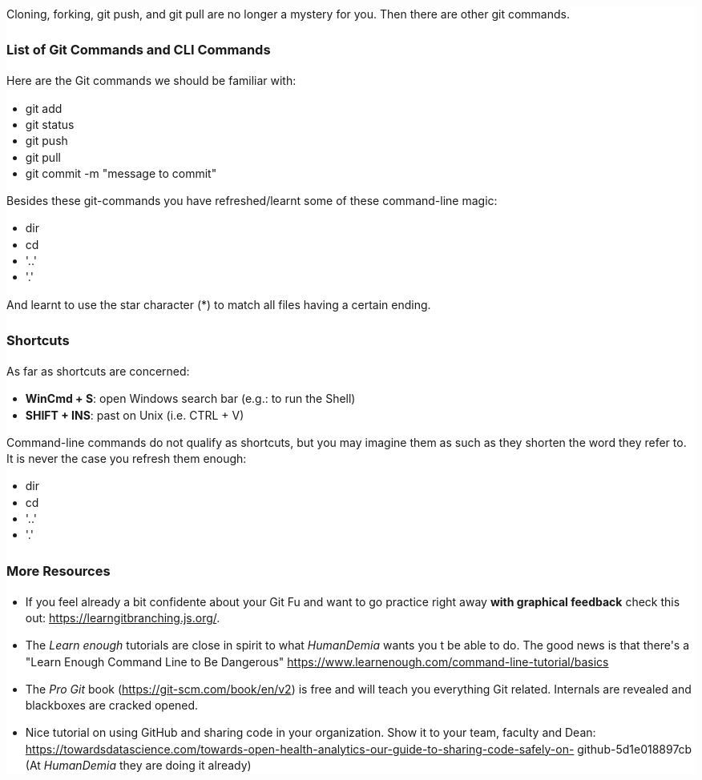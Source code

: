 Cloning, forking, git push, and git pull are no longer a mystery for you.
Then there are other git commands.


### List of Git Commands and CLI Commands

Here are the Git commands we should be familiar with:

- git add
- git status
- git push
- git pull
- git commit -m "message to commit"



Besides these git-commands you have refreshed/learnt some of these command-line magic:


- dir
- cd
- '..'
- '.'

And learnt to use the star character (\*) to match all files having a certain ending.

### Shortcuts

As far as shortcuts are concerned:

- **WinCmd + S**: open Windows search bar (e.g.: to run the Shell)
- **SHIFT + INS**: past on Unix (i.e. CTRL + V)

Command-line commands do not qualify as shortcuts, but you may imagine them as such as they shorten the word they refer to. It is never the case you refresh them enough:

- dir
- cd
- '..'
- '.'



### More Resources

- If you feel already a bit confidente about your Git Fu and want to go practice right away **with graphical feedback** check this out: https://learngitbranching.js.org/.

- The *Learn enough* tutorials are close in spirit to what *HumanDemia* wants you t be able to do. The good news is that there's a "Learn Enough Command Line to Be Dangerous" https://www.learnenough.com/command-line-tutorial/basics

- The *Pro Git* book (https://git-scm.com/book/en/v2) is free and will teach you everything Git related. Internals are revealed and blackboxes are cracked opened.

- Nice tutorial on using GitHub and sharing code in your organization. Show it to your team, faculty and Dean: https://towardsdatascience.com/towards-open-health-analytics-our-guide-to-sharing-code-safely-on-
github-5d1e018897cb (At *HumanDemia* they are doing it already)
